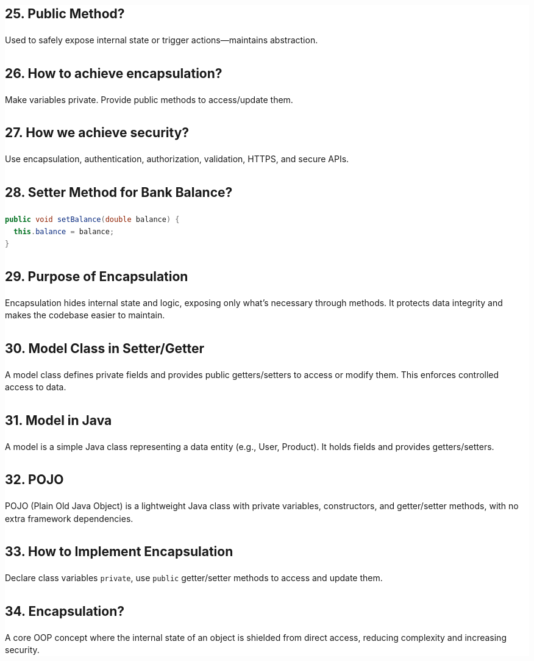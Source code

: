 ## 25. Public Method?

Used to safely expose internal state or trigger actions—maintains abstraction.

## 26. How to achieve encapsulation?

Make variables private. Provide public methods to access/update them.

## 27. How we achieve security?

Use encapsulation, authentication, authorization, validation, HTTPS, and secure APIs.

## 28. Setter Method for Bank Balance?

```java
public void setBalance(double balance) {
  this.balance = balance;
}
```

## 29. Purpose of Encapsulation

Encapsulation hides internal state and logic, exposing only what’s necessary through methods. It protects data integrity and makes the codebase easier to maintain.

## 30. Model Class in Setter/Getter

A model class defines private fields and provides public getters/setters to access or modify them. This enforces controlled access to data.

## 31. Model in Java

A model is a simple Java class representing a data entity (e.g., User, Product). It holds fields and provides getters/setters.

## 32. POJO

POJO (Plain Old Java Object) is a lightweight Java class with private variables, constructors, and getter/setter methods, with no extra framework dependencies.

## 33. How to Implement Encapsulation

Declare class variables `private`, use `public` getter/setter methods to access and update them.

## 34. Encapsulation?

A core OOP concept where the internal state of an object is shielded from direct access, reducing complexity and increasing security.

